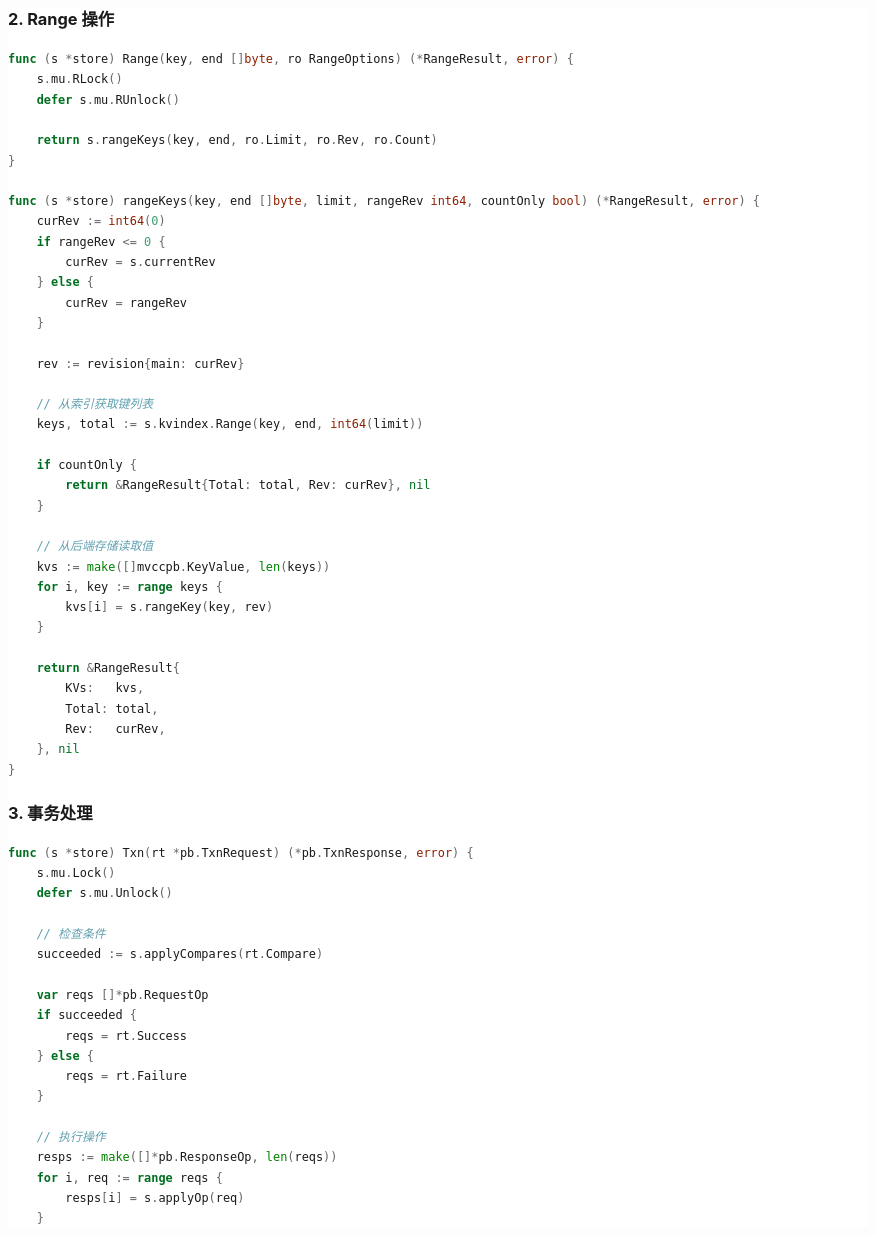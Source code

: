 ### 2. Range 操作

```go
func (s *store) Range(key, end []byte, ro RangeOptions) (*RangeResult, error) {
    s.mu.RLock()
    defer s.mu.RUnlock()
    
    return s.rangeKeys(key, end, ro.Limit, ro.Rev, ro.Count)
}

func (s *store) rangeKeys(key, end []byte, limit, rangeRev int64, countOnly bool) (*RangeResult, error) {
    curRev := int64(0)
    if rangeRev <= 0 {
        curRev = s.currentRev
    } else {
        curRev = rangeRev
    }
    
    rev := revision{main: curRev}
    
    // 从索引获取键列表
    keys, total := s.kvindex.Range(key, end, int64(limit))
    
    if countOnly {
        return &RangeResult{Total: total, Rev: curRev}, nil
    }
    
    // 从后端存储读取值
    kvs := make([]mvccpb.KeyValue, len(keys))
    for i, key := range keys {
        kvs[i] = s.rangeKey(key, rev)
    }
    
    return &RangeResult{
        KVs:   kvs,
        Total: total,
        Rev:   curRev,
    }, nil
}
```

### 3. 事务处理

```go
func (s *store) Txn(rt *pb.TxnRequest) (*pb.TxnResponse, error) {
    s.mu.Lock()
    defer s.mu.Unlock()
    
    // 检查条件
    succeeded := s.applyCompares(rt.Compare)
    
    var reqs []*pb.RequestOp
    if succeeded {
        reqs = rt.Success
    } else {
        reqs = rt.Failure
    }
    
    // 执行操作
    resps := make([]*pb.ResponseOp, len(reqs))
    for i, req := range reqs {
        resps[i] = s.applyOp(req)
    }
```